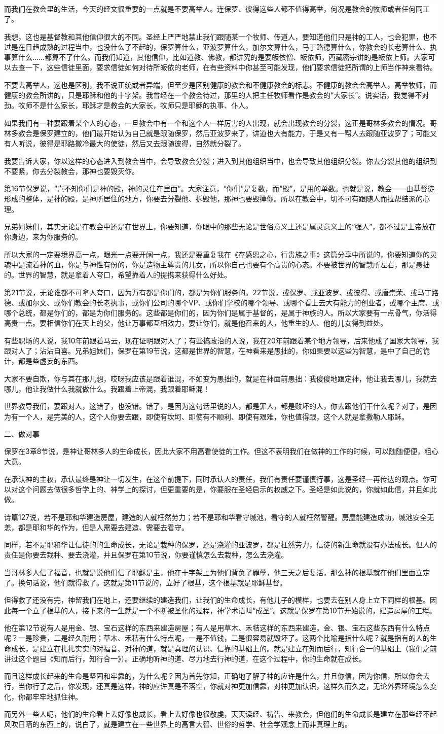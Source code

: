 而我们在教会里的生活，今天的经文很重要的一点就是不要高举人。连保罗、彼得这些人都不值得高举，何况是教会的牧师或者任何同工了。

我想，这也是基督教和其他信仰很大的不同。圣经上严严地禁止我们跟随某一个牧师、传道人，要知道他们只是神的工人，也会犯罪，也不过是在日趋成熟的过程当中，也没什么了不起的，保罗算什么，亚波罗算什么，加尔文算什么，马丁路德算什么，你教会的长老算什么、执事算什么……都算不了什么。而我们知道，其他信仰，比如道教、佛教，都讲究的是要皈依僧、皈依师，西藏密宗讲的是皈依上师。大家可以去查一下，这些信徒里面，要求信徒如何对待所皈依的老师，在有些资料中你甚至可能发现，他们要求信徒把所谓的上师当作神来看待。

不要去高举人，这也是区别，我不说正统或者异端，但至少是区别健康的教会和不健康教会的标志。不健康的教会会高举人，高举牧师，而健康的教会所讲的，只是耶稣和他的十字架。我曾经在一个教会待过，那里的人把主任牧师看作是教会的“大家长”。说实话，我觉得不对劲。牧师不是什么家长，耶稣才是教会的大家长，牧师只是耶稣的执事、仆人。

如果我们有一种要跟着某个人的心态，一旦教会中有一个和这个人一样厉害的人出现，就会出现教会的分裂，这正是哥林多教会的情况。哥林多教会是保罗建立的，他们最开始认为自己就是跟随保罗，然后亚波罗来了，讲道也大有能力，于是又有一帮人去跟随亚波罗了；可能又有人听说，彼得是耶路撒冷最大的使徒，然后又去跟随彼得，自然就分裂了。

我要告诉大家，你以这样的心态进入到教会当中，会导致教会分裂；进入到其他组织当中，也会导致其他组织分裂。你去分裂其他的组织到不要紧，你去分裂教会，那神也要毁灭你。

第16节保罗说，“岂不知你们是神的殿，神的灵住在里面”。大家注意，“你们”是复数，而“殿”，是用的单数。也就是说，教会——由基督徒形成的整体，是神的殿，是神所居住的地方，你要去分裂他、拆毁他，那神也要毁掉你。所以在教会中，切不可有跟随人而拉帮结派的心理。

兄弟姐妹们，其实无论是在教会中还是在世界上，你要知道，你眼中的那些无论是世俗意义上还是属灵意义上的“强人”，都不过是上帝放在你身边，来为你服务的。

所以大家的一定要境界高一点，眼光一点要开阔一点，我还是要重复我在《存感恩之心，行贵族之事》这篇分享中所说的，你要知道你的灵魂中是流着神的血，你是与神性有份的，你是造物主尊贵的儿女，所以你自己也要有个高贵的心态。不要被世界的智慧所左右，那是愚拙的。世界的智慧，就是拿着人夸口，希望靠着人的提携来获得什么好处。

第21节说，无论谁都不可拿人夸口，因为万有都是你们的，都是为你们服务的。22节说，或保罗、或亚波罗、或彼得、或唐崇荣、或马丁路德、或加尔文、或你们教会的长老执事，或你们公司的哪个VP、或你们学校的哪个领导、或哪个看上去大有能力的创业者，或哪个主席、或哪个总统，都是你们的，都是为你们服务的。这些都是你们的，因为你们是属于基督的，是属于神族的人。所以大家要有一点骨气，你活得高贵一点。要相信你们在天上的父，他让万事都互相效力，要让你们，就是他召来的人，他重生的人、他的儿女得到益处。

有些职场的人说，我10年前跟着马云，现在证明跟对人了；有些搞政治的人说，我在20年前跟着某个地方领导，后来他成了国家大领导，我跟对人了；沾沾自喜。兄弟姐妹们，保罗在第19节说，这都是世界的智慧，在神看来是愚拙的，你如果要以这些为智慧，是中了自己的诡计，都是些虚妄的东西。

大家不要自欺，你与其在那儿想，哎呀我应该是跟着谁混，不如变为愚拙的，就是在神面前愚拙：我傻傻地跟定神，他让我去哪儿，我就去哪儿，他让我做什么我就做什么。我跟着上帝混，我跟着耶稣混！

世界教导我们，要跟对人，这错了，也没错。错了，是因为这句话里说的人，都是罪人，都是败坏的人，你去跟他们干什么呢？对了，是因为有一个人，是完美的人，这个人你要去跟，即使有坎坷、即使有不顺利、即使有艰难，你也值得跟，这个人就是拿撒勒人耶稣。

二、做对事

保罗在3章8节说，是神让哥林多人的生命成长，因此大家不用高看使徒的工作。但这不表明我们在做神的工作的时候，可以随随便便，粗心大意。

在承认神的主权，承认最终是神让一切发生，在这个前提下，同时承认人的责任，我们有责任要谨慎行事，这是圣经一再传达的观点。你可以对这个问题去做很多哲学上的、神学上的探讨，但更重要的是，你要服在圣经启示的权威之下。圣经是如此说的，你就如此信，并且如此做。

诗篇127说，若不是耶和华建造房屋，建造的人就枉然劳力；若不是耶和华看守城池，看守的人就枉然警醒。房屋能建造成功，城池安全无恙，都是耶和华的作为，但是人需要去建造、需要去看守。

同样，若不是耶和华让信徒的的生命成长，无论是栽种的保罗，还是浇灌的亚波罗，都是枉然劳力，信徒的新生命就没有办法成长。但人的责任是你要去栽种、要去浇灌，并且保罗在第10节说，你要谨慎怎么去栽种，怎么去浇灌。

当哥林多人信了福音，也就是说他们信了耶稣是主，他在十字架上为他们背负了罪孽，他三天之后复活，那么神的根基就在他们里面立定了。换句话说，他们就得救了。这就是第11节说的，立好了根基，这个根基就是耶稣基督。

但得救了还没有完，神留我们在地上，还要继续的建造我们，让我们的生命成长，有他儿子的模样，也要去在别人身上立下同样的根基。因此每一个立了根基的人，接下来的一生就是一个不断被圣化的过程，神学术语叫“成圣”。这就是保罗在第10节开始说的，建造房屋的工程。

他在第12节说有人是用金、银、宝石这样的东西来建造房屋；有人是用草木、禾秸这样的东西来建造。金、银、宝石这些东西有什么特点呢？一是珍贵，二是经久耐用；草木、禾秸有什么特点呢，一是不值钱，二是很容易就毁坏了。这两个比喻是指什么呢？就是指有的人的生命成长，是建立在扎扎实实的对福音、对神的道，就是真理的认识、信靠的基础上的。就是建立在知而后行，知行合一的基础上（我们之前讲过这个题目《知而后行，知行合一》）。正确地听神的道、尽力地去行神的道，在这个过程中，你的生命就在成长。

而且这样成长起来的生命是坚固和牢靠的，为什么呢？因为首先你知，正确地了解了神的应许是什么，并且你信，因为你信，所以你会去行，当你行了之后，你发现，还真是这样，神的应许真是不落空，你就对神更加信靠，对神更加认识，这样久而久之，无论外界环境怎么变化，你都牢牢地抓住神。

而另外一些人呢，他们的生命看上去好像也成长，看上去好像也很敬虔，天天读经、祷告、来教会，但他们的生命成长是建立在那些经不起风吹日晒的东西上的，说白了，就是建立在一些世界上的高言大智、世俗的哲学、社会学观念上而非真理上的。
